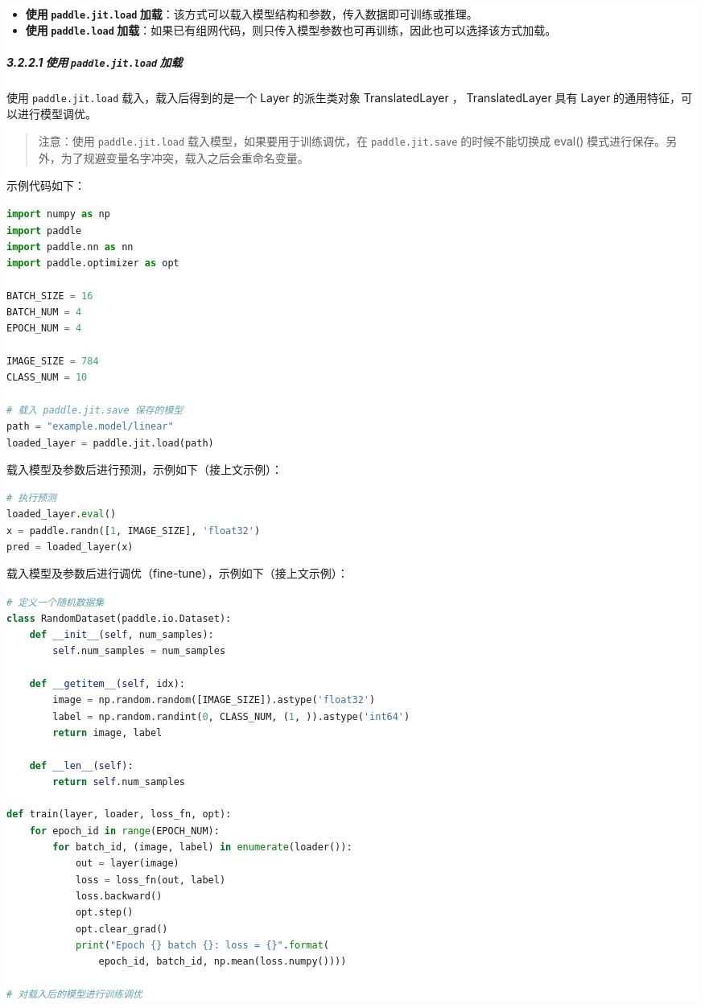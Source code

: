 + **使用 ``paddle.jit.load`` 加载**：该方式可以载入模型结构和参数，传入数据即可训练或推理。
+ **使用 ``paddle.load`` 加载**：如果已有组网代码，则只传入模型参数也可再训练，因此也可以选择该方式加载。

##### 3.2.2.1 使用 ``paddle.jit.load`` 加载

使用 ``paddle.jit.load`` 载入，载入后得到的是一个 Layer 的派生类对象 TranslatedLayer ， TranslatedLayer 具有 Layer 的通用特征，可以进行模型调优。

> 注意：使用 ``paddle.jit.load`` 载入模型，如果要用于训练调优，在 ``paddle.jit.save`` 的时候不能切换成 eval() 模式进行保存。另外，为了规避变量名字冲突，载入之后会重命名变量。

示例代码如下：

```python
import numpy as np
import paddle
import paddle.nn as nn
import paddle.optimizer as opt

BATCH_SIZE = 16
BATCH_NUM = 4
EPOCH_NUM = 4

IMAGE_SIZE = 784
CLASS_NUM = 10

# 载入 paddle.jit.save 保存的模型
path = "example.model/linear"
loaded_layer = paddle.jit.load(path)
```

载入模型及参数后进行预测，示例如下（接上文示例）：

```python
# 执行预测
loaded_layer.eval()
x = paddle.randn([1, IMAGE_SIZE], 'float32')
pred = loaded_layer(x)
```

载入模型及参数后进行调优（fine-tune），示例如下（接上文示例）：

```python
# 定义一个随机数据集
class RandomDataset(paddle.io.Dataset):
    def __init__(self, num_samples):
        self.num_samples = num_samples

    def __getitem__(self, idx):
        image = np.random.random([IMAGE_SIZE]).astype('float32')
        label = np.random.randint(0, CLASS_NUM, (1, )).astype('int64')
        return image, label

    def __len__(self):
        return self.num_samples

def train(layer, loader, loss_fn, opt):
    for epoch_id in range(EPOCH_NUM):
        for batch_id, (image, label) in enumerate(loader()):
            out = layer(image)
            loss = loss_fn(out, label)
            loss.backward()
            opt.step()
            opt.clear_grad()
            print("Epoch {} batch {}: loss = {}".format(
                epoch_id, batch_id, np.mean(loss.numpy())))

# 对载入后的模型进行训练调优
```